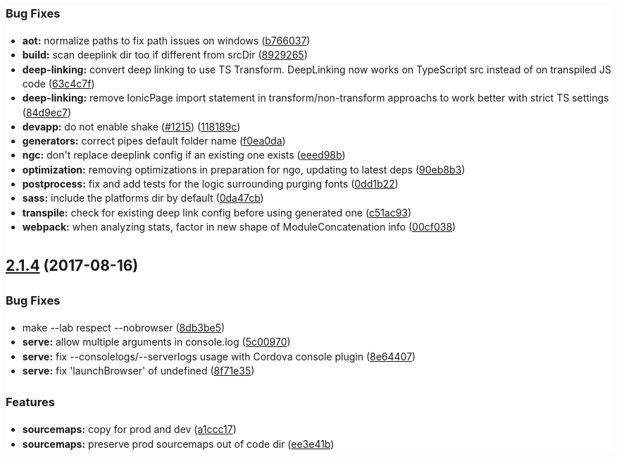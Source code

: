 ### Bug Fixes

* **aot:** normalize paths to fix path issues on windows ([b766037](https://github.com/ionic-team/ionic-app-scripts/commit/b766037))
* **build:** scan deeplink dir too if different from srcDir ([8929265](https://github.com/ionic-team/ionic-app-scripts/commit/8929265))
* **deep-linking:** convert deep linking to use TS Transform. DeepLinking now works on TypeScript src instead of on transpiled JS code ([63c4c7f](https://github.com/ionic-team/ionic-app-scripts/commit/63c4c7f))
* **deep-linking:** remove IonicPage import statement in transform/non-transform approachs to work better with strict TS settings ([84d9ec7](https://github.com/ionic-team/ionic-app-scripts/commit/84d9ec7))
* **devapp:** do not enable shake ([#1215](https://github.com/ionic-team/ionic-app-scripts/issues/1215)) ([118189c](https://github.com/ionic-team/ionic-app-scripts/commit/118189c))
* **generators:** correct pipes default folder name ([f0ea0da](https://github.com/ionic-team/ionic-app-scripts/commit/f0ea0da))
* **ngc:** don't replace deeplink config if an existing one exists ([eeed98b](https://github.com/ionic-team/ionic-app-scripts/commit/eeed98b))
* **optimization:** removing optimizations in preparation for ngo, updating to latest deps ([90eb8b3](https://github.com/ionic-team/ionic-app-scripts/commit/90eb8b3))
* **postprocess:** fix and add tests for the logic surrounding purging fonts ([0dd1b22](https://github.com/ionic-team/ionic-app-scripts/commit/0dd1b22))
* **sass:** include the platforms dir by default ([0da47cb](https://github.com/ionic-team/ionic-app-scripts/commit/0da47cb))
* **transpile:** check for existing deep link config before using generated one ([c51ac93](https://github.com/ionic-team/ionic-app-scripts/commit/c51ac93))
* **webpack:** when analyzing stats, factor in new shape of ModuleConcatenation info ([00cf038](https://github.com/ionic-team/ionic-app-scripts/commit/00cf038))



<a name="2.1.4"></a>
## [2.1.4](https://github.com/ionic-team/ionic-app-scripts/compare/v2.1.3...v2.1.4) (2017-08-16)


### Bug Fixes

* make --lab respect --nobrowser ([8db3be5](https://github.com/ionic-team/ionic-app-scripts/commit/8db3be5))
* **serve:** allow multiple arguments in console.log ([5c00970](https://github.com/ionic-team/ionic-app-scripts/commit/5c00970))
* **serve:** fix --consolelogs/--serverlogs usage with Cordova console plugin ([8e64407](https://github.com/ionic-team/ionic-app-scripts/commit/8e64407))
* **serve:** fix 'launchBrowser' of undefined ([8f71e35](https://github.com/ionic-team/ionic-app-scripts/commit/8f71e35))


### Features

* **sourcemaps:** copy for prod and dev ([a1ccc17](https://github.com/ionic-team/ionic-app-scripts/commit/a1ccc17))
* **sourcemaps:** preserve prod sourcemaps out of code dir ([ee3e41b](https://github.com/ionic-team/ionic-app-scripts/commit/ee3e41b))
